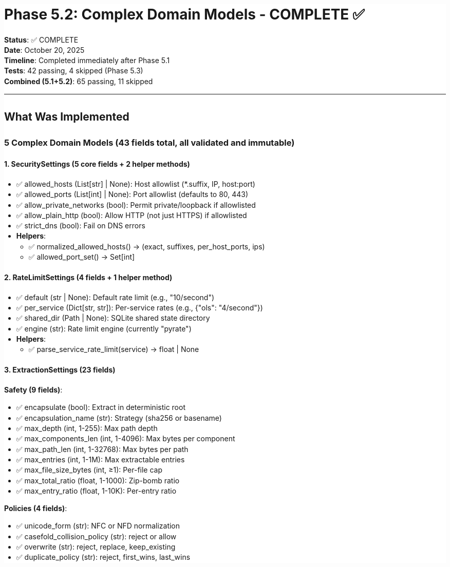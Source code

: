 # Phase 5.2: Complex Domain Models - COMPLETE ✅

**Status**: ✅ COMPLETE  
**Date**: October 20, 2025  
**Timeline**: Completed immediately after Phase 5.1  
**Tests**: 42 passing, 4 skipped (Phase 5.3)  
**Combined (5.1+5.2)**: 65 passing, 11 skipped

---

## What Was Implemented

### 5 Complex Domain Models (43 fields total, all validated and immutable)

#### 1. **SecuritySettings** (5 core fields + 2 helper methods)
   - ✅ allowed_hosts (List[str] | None): Host allowlist (*.suffix, IP, host:port)
   - ✅ allowed_ports (List[int] | None): Port allowlist (defaults to 80, 443)
   - ✅ allow_private_networks (bool): Permit private/loopback if allowlisted
   - ✅ allow_plain_http (bool): Allow HTTP (not just HTTPS) if allowlisted
   - ✅ strict_dns (bool): Fail on DNS errors
   - **Helpers**:
     - ✅ normalized_allowed_hosts() → (exact, suffixes, per_host_ports, ips)
     - ✅ allowed_port_set() → Set[int]

#### 2. **RateLimitSettings** (4 fields + 1 helper method)
   - ✅ default (str | None): Default rate limit (e.g., "10/second")
   - ✅ per_service (Dict[str, str]): Per-service rates (e.g., {"ols": "4/second"})
   - ✅ shared_dir (Path | None): SQLite shared state directory
   - ✅ engine (str): Rate limit engine (currently "pyrate")
   - **Helpers**:
     - ✅ parse_service_rate_limit(service) → float | None

#### 3. **ExtractionSettings** (23 fields)
   **Safety (9 fields)**:
   - ✅ encapsulate (bool): Extract in deterministic root
   - ✅ encapsulation_name (str): Strategy (sha256 or basename)
   - ✅ max_depth (int, 1-255): Max path depth
   - ✅ max_components_len (int, 1-4096): Max bytes per component
   - ✅ max_path_len (int, 1-32768): Max bytes per path
   - ✅ max_entries (int, 1-1M): Max extractable entries
   - ✅ max_file_size_bytes (int, ≥1): Per-file cap
   - ✅ max_total_ratio (float, 1-1000): Zip-bomb ratio
   - ✅ max_entry_ratio (float, 1-10K): Per-entry ratio

   **Policies (4 fields)**:
   - ✅ unicode_form (str): NFC or NFD normalization
   - ✅ casefold_collision_policy (str): reject or allow
   - ✅ overwrite (str): reject, replace, keep_existing
   - ✅ duplicate_policy (str): reject, first_wins, last_wins
